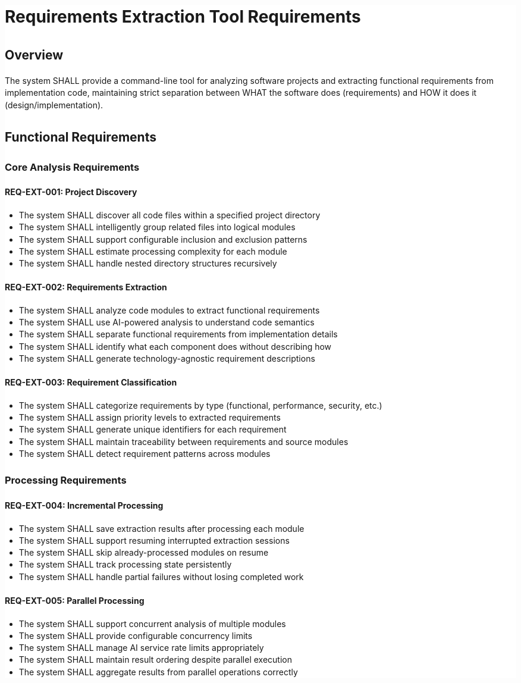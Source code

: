 # Requirements Extraction Tool Requirements

## Overview

The system SHALL provide a command-line tool for analyzing software projects and extracting functional requirements from implementation code, maintaining strict separation between WHAT the software does (requirements) and HOW it does it (design/implementation).

## Functional Requirements

### Core Analysis Requirements

#### REQ-EXT-001: Project Discovery
- The system SHALL discover all code files within a specified project directory
- The system SHALL intelligently group related files into logical modules
- The system SHALL support configurable inclusion and exclusion patterns
- The system SHALL estimate processing complexity for each module
- The system SHALL handle nested directory structures recursively

#### REQ-EXT-002: Requirements Extraction
- The system SHALL analyze code modules to extract functional requirements
- The system SHALL use AI-powered analysis to understand code semantics
- The system SHALL separate functional requirements from implementation details
- The system SHALL identify what each component does without describing how
- The system SHALL generate technology-agnostic requirement descriptions

#### REQ-EXT-003: Requirement Classification
- The system SHALL categorize requirements by type (functional, performance, security, etc.)
- The system SHALL assign priority levels to extracted requirements
- The system SHALL generate unique identifiers for each requirement
- The system SHALL maintain traceability between requirements and source modules
- The system SHALL detect requirement patterns across modules

### Processing Requirements

#### REQ-EXT-004: Incremental Processing
- The system SHALL save extraction results after processing each module
- The system SHALL support resuming interrupted extraction sessions
- The system SHALL skip already-processed modules on resume
- The system SHALL track processing state persistently
- The system SHALL handle partial failures without losing completed work

#### REQ-EXT-005: Parallel Processing
- The system SHALL support concurrent analysis of multiple modules
- The system SHALL provide configurable concurrency limits
- The system SHALL manage AI service rate limits appropriately
- The system SHALL maintain result ordering despite parallel execution
- The system SHALL aggregate results from parallel operations correctly
